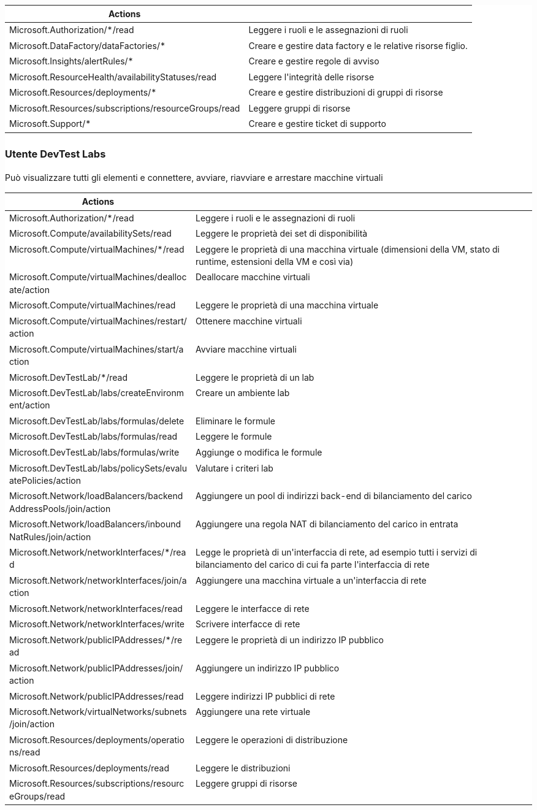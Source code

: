 | **Actions** |  |
| --- | --- |
| Microsoft.Authorization/*/read |Leggere i ruoli e le assegnazioni di ruoli |
| Microsoft.DataFactory/dataFactories/* |Creare e gestire data factory e le relative risorse figlio. |
| Microsoft.Insights/alertRules/* |Creare e gestire regole di avviso |
| Microsoft.ResourceHealth/availabilityStatuses/read |Leggere l'integrità delle risorse |
| Microsoft.Resources/deployments/* |Creare e gestire distribuzioni di gruppi di risorse |
| Microsoft.Resources/subscriptions/resourceGroups/read |Leggere gruppi di risorse |
| Microsoft.Support/* |Creare e gestire ticket di supporto |

### <a name="devtest-labs-user"></a>Utente DevTest Labs
Può visualizzare tutti gli elementi e connettere, avviare, riavviare e arrestare macchine virtuali

| **Actions** |  |
| --- | --- |
| Microsoft.Authorization/*/read |Leggere i ruoli e le assegnazioni di ruoli |
| Microsoft.Compute/availabilitySets/read |Leggere le proprietà dei set di disponibilità |
| Microsoft.Compute/virtualMachines/*/read |Leggere le proprietà di una macchina virtuale (dimensioni della VM, stato di runtime, estensioni della VM e così via) |
| Microsoft.Compute/virtualMachines/deallocate/action |Deallocare macchine virtuali |
| Microsoft.Compute/virtualMachines/read |Leggere le proprietà di una macchina virtuale |
| Microsoft.Compute/virtualMachines/restart/action |Ottenere macchine virtuali |
| Microsoft.Compute/virtualMachines/start/action |Avviare macchine virtuali |
| Microsoft.DevTestLab/*/read |Leggere le proprietà di un lab |
| Microsoft.DevTestLab/labs/createEnvironment/action |Creare un ambiente lab |
| Microsoft.DevTestLab/labs/formulas/delete |Eliminare le formule |
| Microsoft.DevTestLab/labs/formulas/read |Leggere le formule |
| Microsoft.DevTestLab/labs/formulas/write |Aggiunge o modifica le formule |
| Microsoft.DevTestLab/labs/policySets/evaluatePolicies/action |Valutare i criteri lab |
| Microsoft.Network/loadBalancers/backendAddressPools/join/action |Aggiungere un pool di indirizzi back-end di bilanciamento del carico |
| Microsoft.Network/loadBalancers/inboundNatRules/join/action |Aggiungere una regola NAT di bilanciamento del carico in entrata |
| Microsoft.Network/networkInterfaces/*/read |Legge le proprietà di un'interfaccia di rete, ad esempio tutti i servizi di bilanciamento del carico di cui fa parte l'interfaccia di rete |
| Microsoft.Network/networkInterfaces/join/action |Aggiungere una macchina virtuale a un'interfaccia di rete |
| Microsoft.Network/networkInterfaces/read |Leggere le interfacce di rete |
| Microsoft.Network/networkInterfaces/write |Scrivere interfacce di rete |
| Microsoft.Network/publicIPAddresses/*/read |Leggere le proprietà di un indirizzo IP pubblico |
| Microsoft.Network/publicIPAddresses/join/action |Aggiungere un indirizzo IP pubblico |
| Microsoft.Network/publicIPAddresses/read |Leggere indirizzi IP pubblici di rete |
| Microsoft.Network/virtualNetworks/subnets/join/action |Aggiungere una rete virtuale |
| Microsoft.Resources/deployments/operations/read |Leggere le operazioni di distribuzione |
| Microsoft.Resources/deployments/read |Leggere le distribuzioni |
| Microsoft.Resources/subscriptions/resourceGroups/read |Leggere gruppi di risorse |